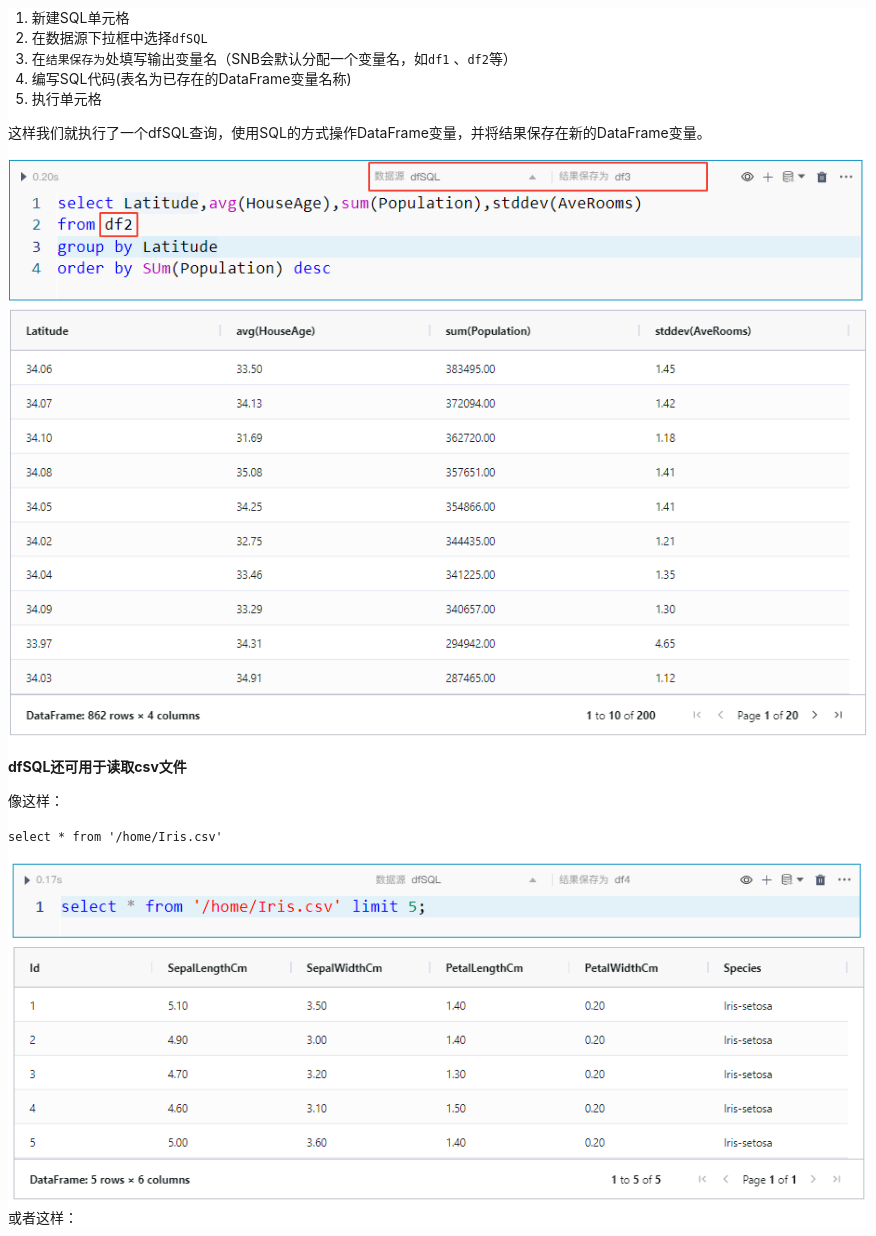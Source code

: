 1. 新建SQL单元格
2. 在数据源下拉框中选择`dfSQL`
3. 在`结果保存为`处填写输出变量名（SNB会默认分配一个变量名，如`df1` 、`df2`等）
4. 编写SQL代码(表名为已存在的DataFrame变量名称)
5. 执行单元格

这样我们就执行了一个dfSQL查询，使用SQL的方式操作DataFrame变量，并将结果保存在新的DataFrame变量。

![图 8](../images/1a23c5fef367d2c0ab55acd05f91a7cac1da52b767ca816207a28fdb3dbf8812.png)  

**dfSQL还可用于读取csv文件**

像这样：

```
select * from '/home/Iris.csv'
```
![图 9](../images/eb029c8ad8dcb9931a5110b3251070d4dfb7fa421dad1730be2ebbaee2567eec.png)  
或者这样：